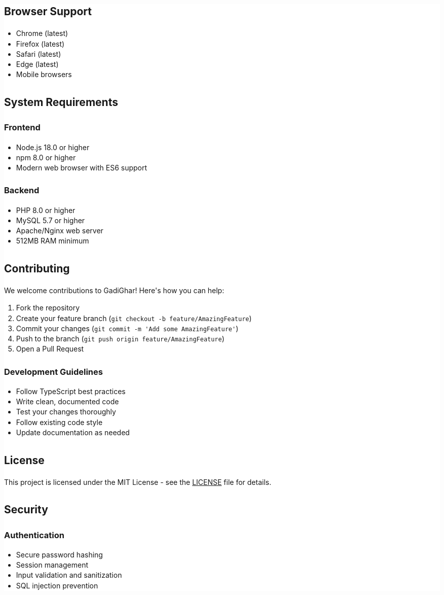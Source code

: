 ## Browser Support

- Chrome (latest)
- Firefox (latest)
- Safari (latest)
- Edge (latest)
- Mobile browsers

## System Requirements

### Frontend

- Node.js 18.0 or higher
- npm 8.0 or higher
- Modern web browser with ES6 support

### Backend

- PHP 8.0 or higher
- MySQL 5.7 or higher
- Apache/Nginx web server
- 512MB RAM minimum

## Contributing

We welcome contributions to GadiGhar! Here's how you can help:

1. Fork the repository
2. Create your feature branch (`git checkout -b feature/AmazingFeature`)
3. Commit your changes (`git commit -m 'Add some AmazingFeature'`)
4. Push to the branch (`git push origin feature/AmazingFeature`)
5. Open a Pull Request

### Development Guidelines

- Follow TypeScript best practices
- Write clean, documented code
- Test your changes thoroughly
- Follow existing code style
- Update documentation as needed

## License

This project is licensed under the MIT License - see the [LICENSE](LICENSE) file for details.

## Security

### Authentication

- Secure password hashing
- Session management
- Input validation and sanitization
- SQL injection prevention
